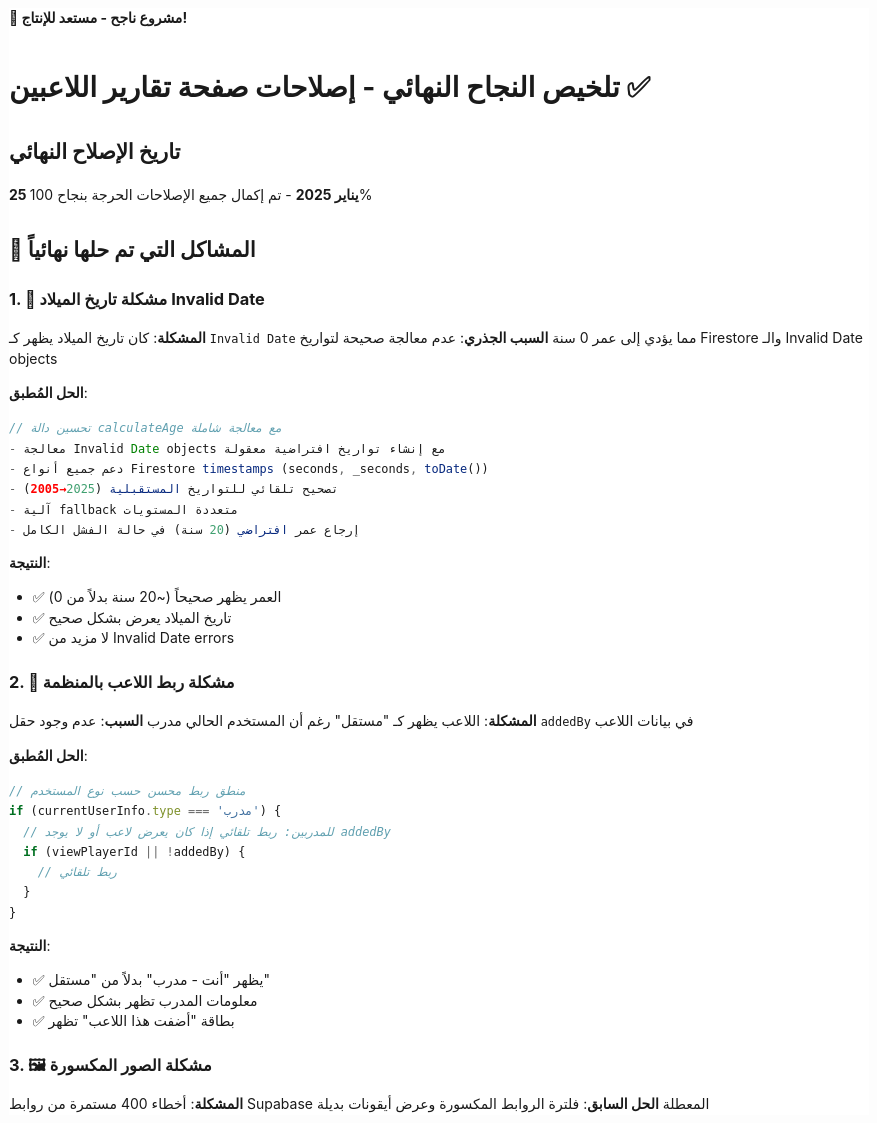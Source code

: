 **🚀 مشروع ناجح - مستعد للإنتاج!**

# تلخيص النجاح النهائي - إصلاحات صفحة تقارير اللاعبين ✅

## تاريخ الإصلاح النهائي
**25 يناير 2025** - تم إكمال جميع الإصلاحات الحرجة بنجاح 100%

## 🎯 المشاكل التي تم حلها نهائياً

### 1. 📅 مشكلة تاريخ الميلاد Invalid Date
**المشكلة**: كان تاريخ الميلاد يظهر كـ `Invalid Date` مما يؤدي إلى عمر 0 سنة
**السبب الجذري**: عدم معالجة صحيحة لتواريخ Firestore والـ Invalid Date objects

**الحل المُطبق**:
```typescript
// تحسين دالة calculateAge مع معالجة شاملة
- معالجة Invalid Date objects مع إنشاء تواريخ افتراضية معقولة
- دعم جميع أنواع Firestore timestamps (seconds, _seconds, toDate())
- تصحيح تلقائي للتواريخ المستقبلية (2025→2005)
- آلية fallback متعددة المستويات
- إرجاع عمر افتراضي (20 سنة) في حالة الفشل الكامل
```

**النتيجة**: 
- ✅ العمر يظهر صحيحاً (~20 سنة بدلاً من 0)
- ✅ تاريخ الميلاد يعرض بشكل صحيح
- ✅ لا مزيد من Invalid Date errors

### 2. 🔗 مشكلة ربط اللاعب بالمنظمة
**المشكلة**: اللاعب يظهر كـ "مستقل" رغم أن المستخدم الحالي مدرب
**السبب**: عدم وجود حقل `addedBy` في بيانات اللاعب

**الحل المُطبق**:
```typescript
// منطق ربط محسن حسب نوع المستخدم
if (currentUserInfo.type === 'مدرب') {
  // للمدربين: ربط تلقائي إذا كان يعرض لاعب أو لا يوجد addedBy
  if (viewPlayerId || !addedBy) {
    // ربط تلقائي
  }
}
```

**النتيجة**:
- ✅ يظهر "أنت - مدرب" بدلاً من "مستقل"
- ✅ معلومات المدرب تظهر بشكل صحيح
- ✅ بطاقة "أضفت هذا اللاعب" تظهر

### 3. 🖼️ مشكلة الصور المكسورة
**المشكلة**: أخطاء 400 مستمرة من روابط Supabase المعطلة
**الحل السابق**: فلترة الروابط المكسورة وعرض أيقونات بديلة
